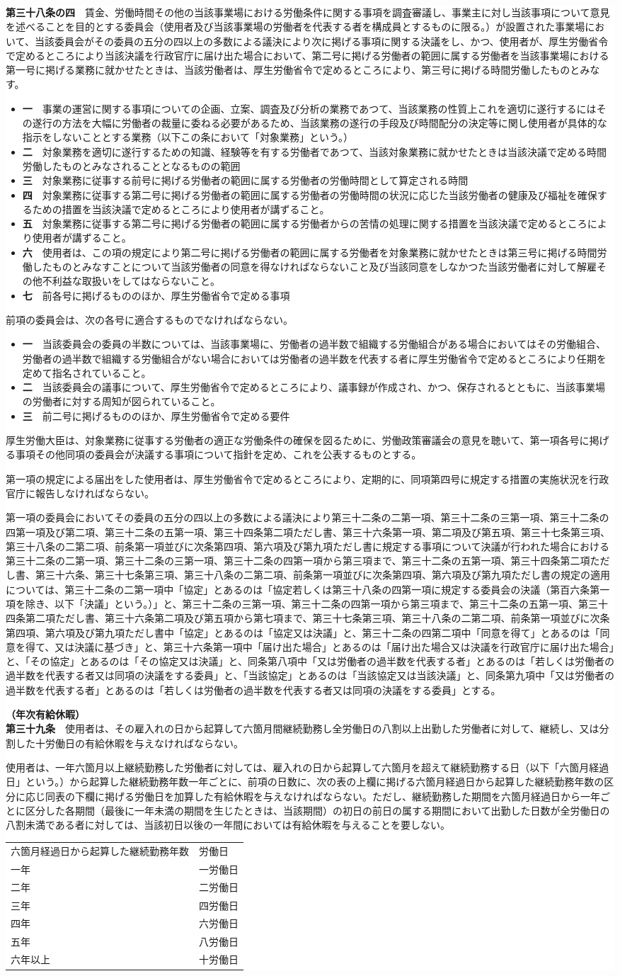 **第三十八条の四**　賃金、労働時間その他の当該事業場における労働条件に関する事項を調査審議し、事業主に対し当該事項について意見を述べることを目的とする委員会（使用者及び当該事業場の労働者を代表する者を構成員とするものに限る。）が設置された事業場において、当該委員会がその委員の五分の四以上の多数による議決により次に掲げる事項に関する決議をし、かつ、使用者が、厚生労働省令で定めるところにより当該決議を行政官庁に届け出た場合において、第二号に掲げる労働者の範囲に属する労働者を当該事業場における第一号に掲げる業務に就かせたときは、当該労働者は、厚生労働省令で定めるところにより、第三号に掲げる時間労働したものとみなす。  
* **一**　事業の運営に関する事項についての企画、立案、調査及び分析の業務であつて、当該業務の性質上これを適切に遂行するにはその遂行の方法を大幅に労働者の裁量に委ねる必要があるため、当該業務の遂行の手段及び時間配分の決定等に関し使用者が具体的な指示をしないこととする業務（以下この条において「対象業務」という。）  
* **二**　対象業務を適切に遂行するための知識、経験等を有する労働者であつて、当該対象業務に就かせたときは当該決議で定める時間労働したものとみなされることとなるものの範囲  
* **三**　対象業務に従事する前号に掲げる労働者の範囲に属する労働者の労働時間として算定される時間  
* **四**　対象業務に従事する第二号に掲げる労働者の範囲に属する労働者の労働時間の状況に応じた当該労働者の健康及び福祉を確保するための措置を当該決議で定めるところにより使用者が講ずること。  
* **五**　対象業務に従事する第二号に掲げる労働者の範囲に属する労働者からの苦情の処理に関する措置を当該決議で定めるところにより使用者が講ずること。  
* **六**　使用者は、この項の規定により第二号に掲げる労働者の範囲に属する労働者を対象業務に就かせたときは第三号に掲げる時間労働したものとみなすことについて当該労働者の同意を得なければならないこと及び当該同意をしなかつた当該労働者に対して解雇その他不利益な取扱いをしてはならないこと。  
* **七**　前各号に掲げるもののほか、厚生労働省令で定める事項  
  
前項の委員会は、次の各号に適合するものでなければならない。  
* **一**　当該委員会の委員の半数については、当該事業場に、労働者の過半数で組織する労働組合がある場合においてはその労働組合、労働者の過半数で組織する労働組合がない場合においては労働者の過半数を代表する者に厚生労働省令で定めるところにより任期を定めて指名されていること。  
* **二**　当該委員会の議事について、厚生労働省令で定めるところにより、議事録が作成され、かつ、保存されるとともに、当該事業場の労働者に対する周知が図られていること。  
* **三**　前二号に掲げるもののほか、厚生労働省令で定める要件  
  
厚生労働大臣は、対象業務に従事する労働者の適正な労働条件の確保を図るために、労働政策審議会の意見を聴いて、第一項各号に掲げる事項その他同項の委員会が決議する事項について指針を定め、これを公表するものとする。  
  
第一項の規定による届出をした使用者は、厚生労働省令で定めるところにより、定期的に、同項第四号に規定する措置の実施状況を行政官庁に報告しなければならない。  
  
第一項の委員会においてその委員の五分の四以上の多数による議決により第三十二条の二第一項、第三十二条の三第一項、第三十二条の四第一項及び第二項、第三十二条の五第一項、第三十四条第二項ただし書、第三十六条第一項、第二項及び第五項、第三十七条第三項、第三十八条の二第二項、前条第一項並びに次条第四項、第六項及び第九項ただし書に規定する事項について決議が行われた場合における第三十二条の二第一項、第三十二条の三第一項、第三十二条の四第一項から第三項まで、第三十二条の五第一項、第三十四条第二項ただし書、第三十六条、第三十七条第三項、第三十八条の二第二項、前条第一項並びに次条第四項、第六項及び第九項ただし書の規定の適用については、第三十二条の二第一項中「協定」とあるのは「協定若しくは第三十八条の四第一項に規定する委員会の決議（第百六条第一項を除き、以下「決議」という。）」と、第三十二条の三第一項、第三十二条の四第一項から第三項まで、第三十二条の五第一項、第三十四条第二項ただし書、第三十六条第二項及び第五項から第七項まで、第三十七条第三項、第三十八条の二第二項、前条第一項並びに次条第四項、第六項及び第九項ただし書中「協定」とあるのは「協定又は決議」と、第三十二条の四第二項中「同意を得て」とあるのは「同意を得て、又は決議に基づき」と、第三十六条第一項中「届け出た場合」とあるのは「届け出た場合又は決議を行政官庁に届け出た場合」と、「その協定」とあるのは「その協定又は決議」と、同条第八項中「又は労働者の過半数を代表する者」とあるのは「若しくは労働者の過半数を代表する者又は同項の決議をする委員」と、「当該協定」とあるのは「当該協定又は当該決議」と、同条第九項中「又は労働者の過半数を代表する者」とあるのは「若しくは労働者の過半数を代表する者又は同項の決議をする委員」とする。  
  
**（年次有給休暇）**  
**第三十九条**　使用者は、その雇入れの日から起算して六箇月間継続勤務し全労働日の八割以上出勤した労働者に対して、継続し、又は分割した十労働日の有給休暇を与えなければならない。  
  
使用者は、一年六箇月以上継続勤務した労働者に対しては、雇入れの日から起算して六箇月を超えて継続勤務する日（以下「六箇月経過日」という。）から起算した継続勤務年数一年ごとに、前項の日数に、次の表の上欄に掲げる六箇月経過日から起算した継続勤務年数の区分に応じ同表の下欄に掲げる労働日を加算した有給休暇を与えなければならない。ただし、継続勤務した期間を六箇月経過日から一年ごとに区分した各期間（最後に一年未満の期間を生じたときは、当該期間）の初日の前日の属する期間において出勤した日数が全労働日の八割未満である者に対しては、当該初日以後の一年間においては有給休暇を与えることを要しない。  

|||  
| --- | --- |  
|六箇月経過日から起算した継続勤務年数|労働日|  
|一年|一労働日|  
|二年|二労働日|  
|三年|四労働日|  
|四年|六労働日|  
|五年|八労働日|  
|六年以上|十労働日|  
  